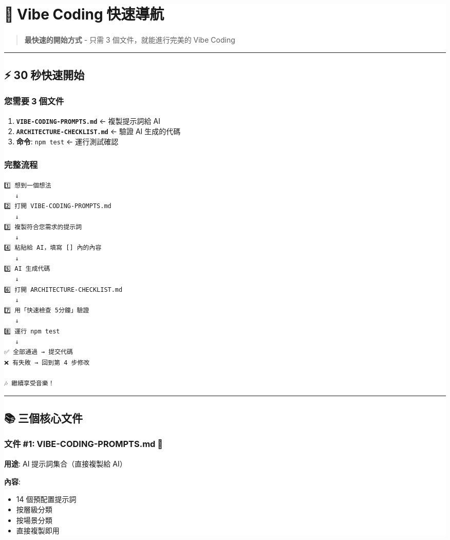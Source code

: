 # 🎵 Vibe Coding 快速導航

> **最快速的開始方式** - 只需 3 個文件，就能進行完美的 Vibe Coding

---

## ⚡ 30 秒快速開始

### 您需要 3 個文件

1. **`VIBE-CODING-PROMPTS.md`** ← 複製提示詞給 AI
2. **`ARCHITECTURE-CHECKLIST.md`** ← 驗證 AI 生成的代碼
3. **命令**: `npm test` ← 運行測試確認

### 完整流程

```
1️⃣ 想到一個想法
   ↓
2️⃣ 打開 VIBE-CODING-PROMPTS.md
   ↓
3️⃣ 複製符合您需求的提示詞
   ↓
4️⃣ 粘貼給 AI，填寫 [] 內的內容
   ↓
5️⃣ AI 生成代碼
   ↓
6️⃣ 打開 ARCHITECTURE-CHECKLIST.md
   ↓
7️⃣ 用「快速檢查 5分鐘」驗證
   ↓
8️⃣ 運行 npm test
   ↓
✅ 全部通過 → 提交代碼
❌ 有失敗 → 回到第 4 步修改

🎶 繼續享受音樂！
```

---

## 📚 三個核心文件

### 文件 #1: VIBE-CODING-PROMPTS.md 📝

**用途**: AI 提示詞集合（直接複製給 AI）

**內容**:
- 14 個預配置提示詞
- 按層級分類
- 按場景分類
- 直接複製即用
